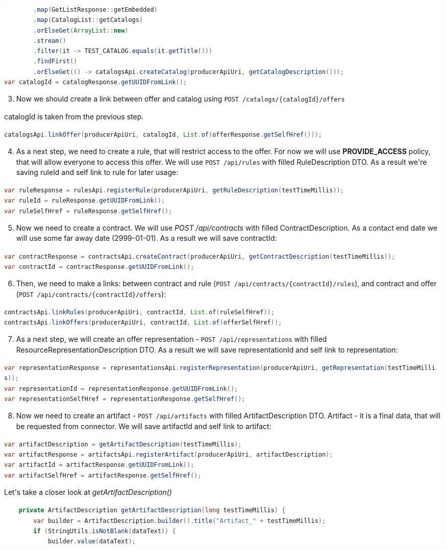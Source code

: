 ```java
        .map(GetListResponse::getEmbedded)
        .map(CatalogList::getCatalogs)
        .orElseGet(ArrayList::new)
        .stream()
        .filter(it -> TEST_CATALOG.equals(it.getTitle()))
        .findFirst()
        .orElseGet(() -> catalogsApi.createCatalog(producerApiUri, getCatalogDescription()));
var catalogId = catalogResponse.getUUIDFromLink();
```
3. Now we should create a link between offer and catalog using `POST /catalogs/{catalogId}/offers`

catalogId is taken from the previous step.
```java
catalogsApi.linkOffer(producerApiUri, catalogId, List.of(offerResponse.getSelfHref()));
```
4. As a next step, we need to create a rule, that will restrict access to the offer. For now we will use 
**PROVIDE_ACCESS** policy, that will allow everyone to access this offer. We will use `POST /api/rules`
with filled RuleDescription DTO. As a result we're saving ruleId and self link to rule for later usage:
```java
var ruleResponse = rulesApi.registerRule(producerApiUri, getRuleDescription(testTimeMillis));
var ruleId = ruleResponse.getUUIDFromLink();
var ruleSelfHref = ruleResponse.getSelfHref();
```
5. Now we need to create a contract. We will use *POST /api/contracts* with filled ContractDescription. As a 
contact end date we will use some far away date (2999-01-01). As a result we will save contractId:
```java
var contractResponse = contractsApi.createContract(producerApiUri, getContractDescription(testTimeMillis));
var contractId = contractResponse.getUUIDFromLink();
```
6. Then, we need to make a links: between contract and rule (`POST /api/contracts/{contractId}/rules`), and contract 
and offer (`POST /api/contracts/{contractId}/offers`):
```java
contractsApi.linkRules(producerApiUri, contractId, List.of(ruleSelfHref));
contractsApi.linkOffers(producerApiUri, contractId, List.of(offerSelfHref));
```
7. As a next step, we will create an offer representation - `POST /api/representations` with filled 
ResourceRepresentationDescription DTO. As a result we will save representationId and self link to representation:
```java
var representationResponse = representationsApi.registerRepresentation(producerApiUri, getRepresentation(testTimeMillis));
var representationId = representationResponse.getUUIDFromLink();
var representationSelfHref = representationResponse.getSelfHref();
```
8. Now we need to create an artifact - `POST /api/artifacts`  with filled ArtifactDescription DTO. Artifact - it is a 
final data, that will be requested from connector. We will save artifactId and self link to artifact:
```java
var artifactDescription = getArtifactDescription(testTimeMillis);
var artifactResponse = artifactsApi.registerArtifact(producerApiUri, artifactDescription);
var artifactId = artifactResponse.getUUIDFromLink();
var artifactSelfHref = artifactResponse.getSelfHref();
```
Let's take a closer look at *getArtifactDescription()*
```java
    private ArtifactDescription getArtifactDescription(long testTimeMillis) {
        var builder = ArtifactDescription.builder().title("Artifact_" + testTimeMillis);
        if (StringUtils.isNotBlank(dataText)) {
            builder.value(dataText);
```